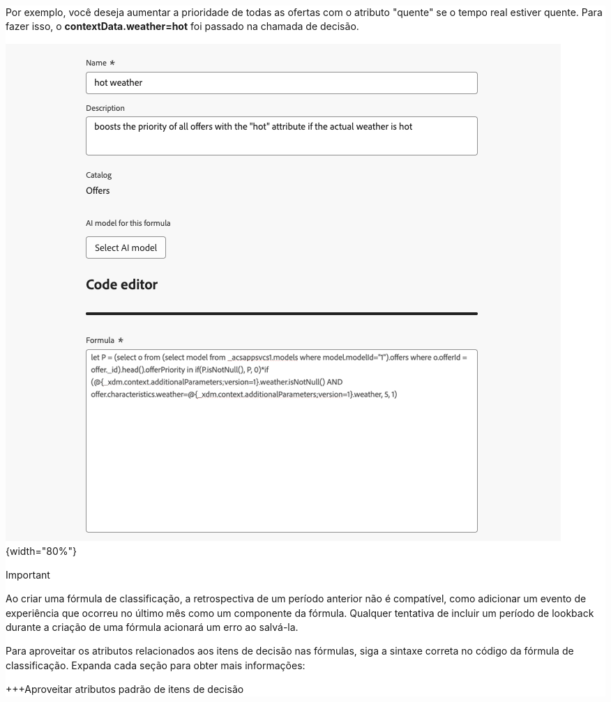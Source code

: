 Por exemplo, você deseja aumentar a prioridade de todas as ofertas com o atributo &quot;quente&quot; se o tempo real estiver quente. Para fazer isso, o **contextData.weather=hot** foi passado na chamada de decisão. 

![](../assets/ranking-formula-code-editor.png){width="80%"}

>[!IMPORTANT]
>
>Ao criar uma fórmula de classificação, a retrospectiva de um período anterior não é compatível, como adicionar um evento de experiência que ocorreu no último mês como um componente da fórmula. Qualquer tentativa de incluir um período de lookback durante a criação de uma fórmula acionará um erro ao salvá-la.

Para aproveitar os atributos relacionados aos itens de decisão nas fórmulas, siga a sintaxe correta no código da fórmula de classificação. Expanda cada seção para obter mais informações:

+++Aproveitar atributos padrão de itens de decisão
